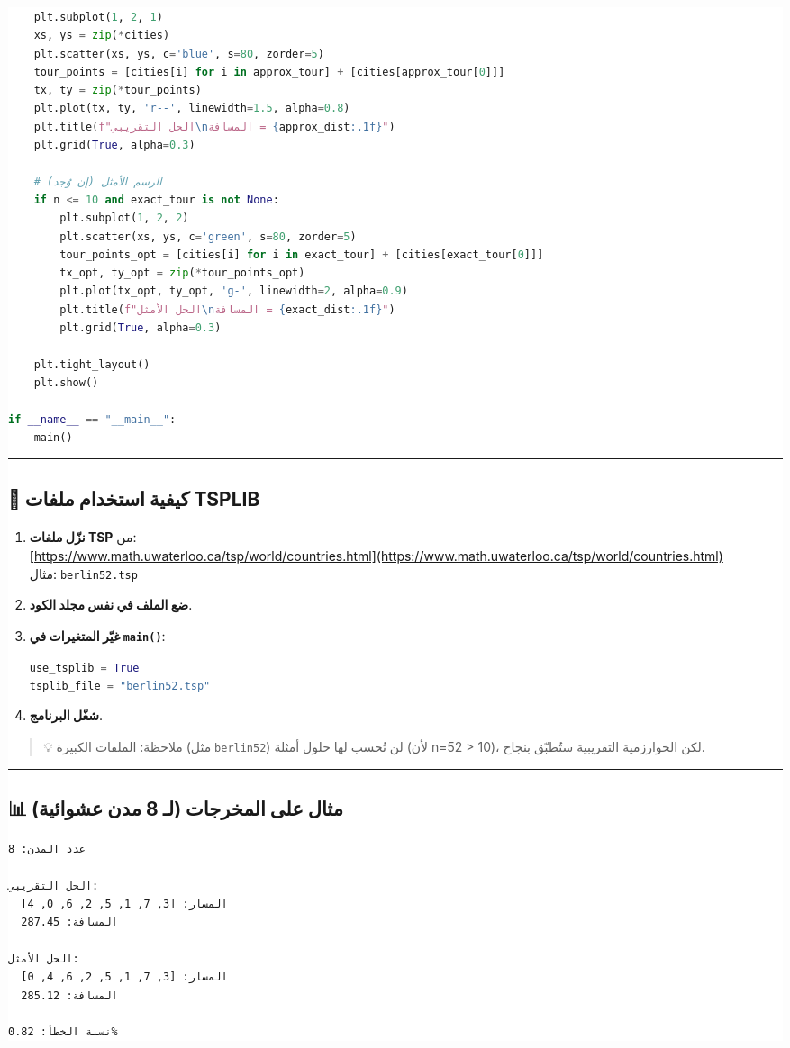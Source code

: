 ```python
    plt.subplot(1, 2, 1)
    xs, ys = zip(*cities)
    plt.scatter(xs, ys, c='blue', s=80, zorder=5)
    tour_points = [cities[i] for i in approx_tour] + [cities[approx_tour[0]]]
    tx, ty = zip(*tour_points)
    plt.plot(tx, ty, 'r--', linewidth=1.5, alpha=0.8)
    plt.title(f"الحل التقريبي\nالمسافة = {approx_dist:.1f}")
    plt.grid(True, alpha=0.3)
    
    # الرسم الأمثل (إن وُجد)
    if n <= 10 and exact_tour is not None:
        plt.subplot(1, 2, 2)
        plt.scatter(xs, ys, c='green', s=80, zorder=5)
        tour_points_opt = [cities[i] for i in exact_tour] + [cities[exact_tour[0]]]
        tx_opt, ty_opt = zip(*tour_points_opt)
        plt.plot(tx_opt, ty_opt, 'g-', linewidth=2, alpha=0.9)
        plt.title(f"الحل الأمثل\nالمسافة = {exact_dist:.1f}")
        plt.grid(True, alpha=0.3)
    
    plt.tight_layout()
    plt.show()

if __name__ == "__main__":
    main()
```

---

## 📁 كيفية استخدام ملفات TSPLIB

1. **نزّل ملفات TSP** من:  
   [https://www.math.uwaterloo.ca/tsp/world/countries.html](https://www.math.uwaterloo.ca/tsp/world/countries.html)  
   مثال: `berlin52.tsp`

2. **ضع الملف في نفس مجلد الكود**.

3. **غيّر المتغيرات في `main()`**:
   ```python
   use_tsplib = True
   tsplib_file = "berlin52.tsp"
   ```

4. **شغّل البرنامج**.

> 💡 ملاحظة: الملفات الكبيرة (مثل `berlin52`) لن تُحسب لها حلول أمثلة (لأن n=52 > 10)، لكن الخوارزمية التقريبية ستُطبّق بنجاح.

---

## 📊 مثال على المخرجات (لـ 8 مدن عشوائية)

```
عدد المدن: 8

الحل التقريبي:
  المسار: [3, 7, 1, 5, 2, 6, 0, 4]
  المسافة: 287.45

الحل الأمثل:
  المسار: [3, 7, 1, 5, 2, 6, 4, 0]
  المسافة: 285.12

نسبة الخطأ: 0.82%
```
